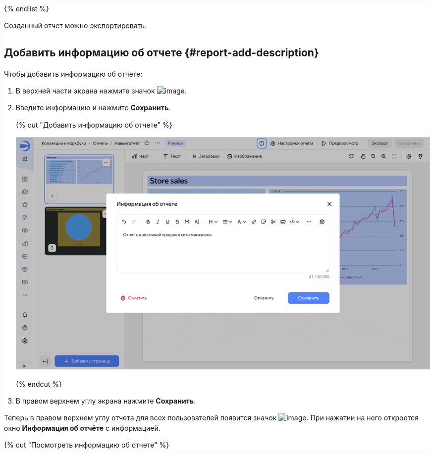 {% endlist %}





Созданный отчет можно [экспортировать](#report-export).

## Добавить информацию об отчете {#report-add-description}

Чтобы добавить информацию об отчете:

1. В верхней части экрана нажмите значок ![image](../../_assets/console-icons/circle-info.svg).
1. Введите информацию и нажмите **Сохранить**.

   {% cut "Добавить информацию об отчете" %}

   ![add-description](../../_assets/datalens/report/report-add-description.png)
   
   {% endcut %}

1. В правом верхнем углу экрана нажмите **Сохранить**.

Теперь в правом верхнем углу отчета для всех пользователей появится значок ![image](../../_assets/console-icons/circle-info.svg). При нажатии на него откроется окно **Информация об отчёте** с информацией.

{% cut "Посмотреть информацию об отчете" %}
